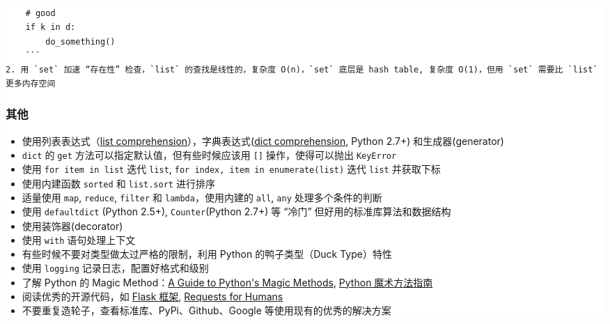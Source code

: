 		# good
		if k in d:
			do_something()
		```
	2. 用 `set` 加速 “存在性” 检查，`list` 的查找是线性的，复杂度 O(n)，`set` 底层是 hash table, 复杂度 O(1)，但用 `set` 需要比 `list` 更多内存空间

### 其他

- 使用列表表达式（[list comprehension](https://www.python.org/dev/peps/pep-0202/)），字典表达式([dict comprehension](https://www.python.org/dev/peps/pep-0274/), Python 2.7+) 和生成器(generator)
- `dict` 的 `get` 方法可以指定默认值，但有些时候应该用 `[]` 操作，使得可以抛出 `KeyError`
- 使用 `for item in list` 迭代 `list`, `for index, item in enumerate(list)` 迭代 `list` 并获取下标
- 使用内建函数 `sorted` 和 `list.sort` 进行排序
- 适量使用 `map`, `reduce`, `filter` 和 `lambda`，使用内建的 `all`, `any` 处理多个条件的判断
- 使用 `defaultdict` (Python 2.5+), `Counter`(Python 2.7+) 等 “冷门” 但好用的标准库算法和数据结构
- 使用装饰器(decorator)
- 使用 `with` 语句处理上下文
- 有些时候不要对类型做太过严格的限制，利用 Python 的鸭子类型（Duck Type）特性
- 使用 `logging` 记录日志，配置好格式和级别
- 了解 Python 的 Magic Method：[A Guide to Python's Magic Methods](http://www.rafekettler.com/magicmethods.html), [Python 魔术方法指南](http://pycoders-weekly-chinese.readthedocs.org/en/latest/issue6/a-guide-to-pythons-magic-methods.html)
- 阅读优秀的开源代码，如 [Flask 框架](https://github.com/mitsuhiko/flask), [Requests for Humans](https://github.com/kennethreitz/requests)
- 不要重复造轮子，查看标准库、PyPi、Github、Google 等使用现有的优秀的解决方案
